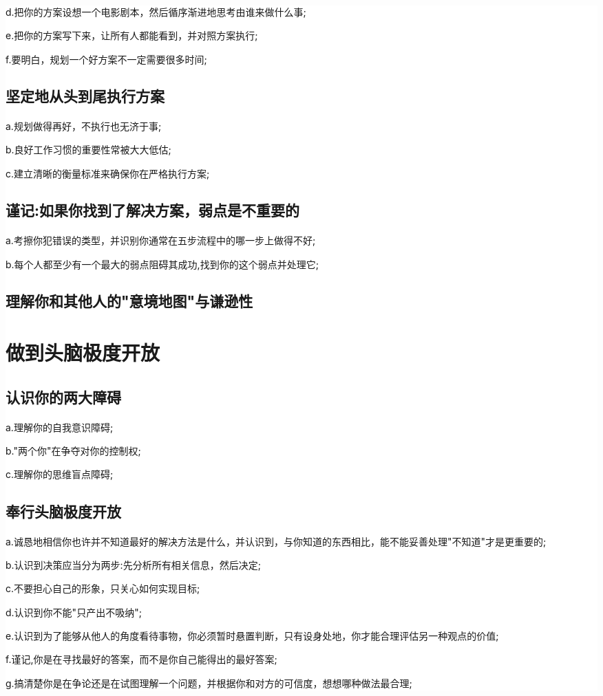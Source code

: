 d.把你的方案设想一个电影剧本，然后循序渐进地思考由谁来做什么事;

e.把你的方案写下来，让所有人都能看到，并对照方案执行;

f.要明白，规划一个好方案不一定需要很多时间;



## 坚定地从头到尾执行方案

a.规划做得再好，不执行也无济于事;

b.良好工作习惯的重要性常被大大低估;

c.建立清晰的衡量标准来确保你在严格执行方案;





## 谨记:如果你找到了解决方案，弱点是不重要的

a.考擦你犯错误的类型，并识别你通常在五步流程中的哪一步上做得不好;

b.每个人都至少有一个最大的弱点阻碍其成功,找到你的这个弱点并处理它;



## 理解你和其他人的"意境地图"与谦逊性



# 做到头脑极度开放



## 认识你的两大障碍

a.理解你的自我意识障碍;

b."两个你"在争夺对你的控制权;

c.理解你的思维盲点障碍;



## 奉行头脑极度开放

a.诚恳地相信你也许并不知道最好的解决方法是什么，并认识到，与你知道的东西相比，能不能妥善处理"不知道"才是更重要的;

b.认识到决策应当分为两步:先分析所有相关信息，然后决定;

c.不要担心自己的形象，只关心如何实现目标;

d.认识到你不能"只产出不吸纳";

e.认识到为了能够从他人的角度看待事物，你必须暂时悬置判断，只有设身处地，你才能合理评估另一种观点的价值;

f.谨记,你是在寻找最好的答案，而不是你自己能得出的最好答案;

g.搞清楚你是在争论还是在试图理解一个问题，并根据你和对方的可信度，想想哪种做法最合理;
